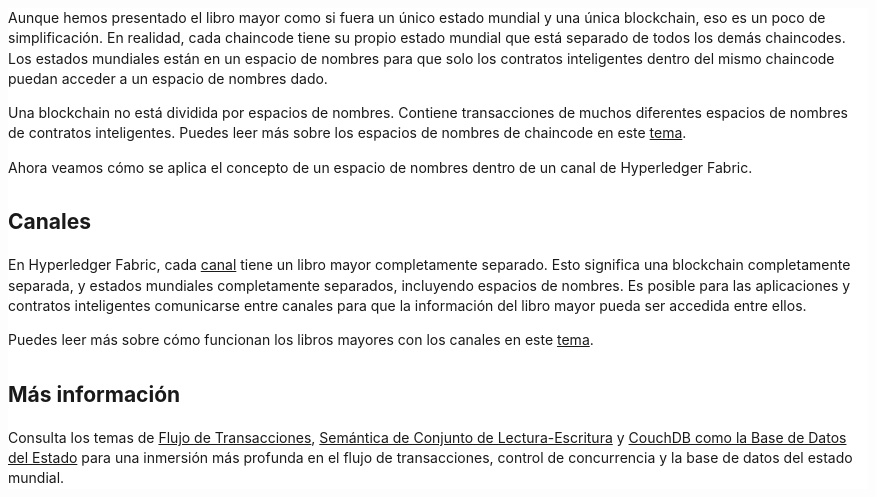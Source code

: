 Aunque hemos presentado el libro mayor como si fuera un único estado mundial
y una única blockchain, eso es un poco de simplificación. En
realidad, cada chaincode tiene su propio estado mundial que está separado de todos los demás
chaincodes. Los estados mundiales están en un espacio de nombres para que solo los contratos inteligentes dentro
del mismo chaincode puedan acceder a un espacio de nombres dado.

Una blockchain no está dividida por espacios de nombres. Contiene transacciones de muchos diferentes
espacios de nombres de contratos inteligentes. Puedes leer más sobre los espacios de nombres de chaincode en este
[tema](../developapps/chaincodenamespace.html).

Ahora veamos cómo se aplica el concepto de un espacio de nombres dentro de un canal de Hyperledger
Fabric.

## Canales

En Hyperledger Fabric, cada [canal](../channels.html) tiene un libro mayor completamente
separado. Esto significa una blockchain completamente separada, y estados mundiales completamente
separados, incluyendo espacios de nombres. Es posible para las aplicaciones y
contratos inteligentes comunicarse entre canales para que la información del libro mayor pueda
ser accedida entre ellos.

Puedes leer más sobre cómo funcionan los libros mayores con los canales en este
[tema](../developapps/chaincodenamespace.html#channels).


## Más información

Consulta los temas de [Flujo de Transacciones](../txflow.html),
[Semántica de Conjunto de Lectura-Escritura](../readwrite.html) y
[CouchDB como la Base de Datos del Estado](../couchdb_as_state_database.html) para una
inmersión más profunda en el flujo de transacciones, control de concurrencia y la base de datos
del estado mundial.


